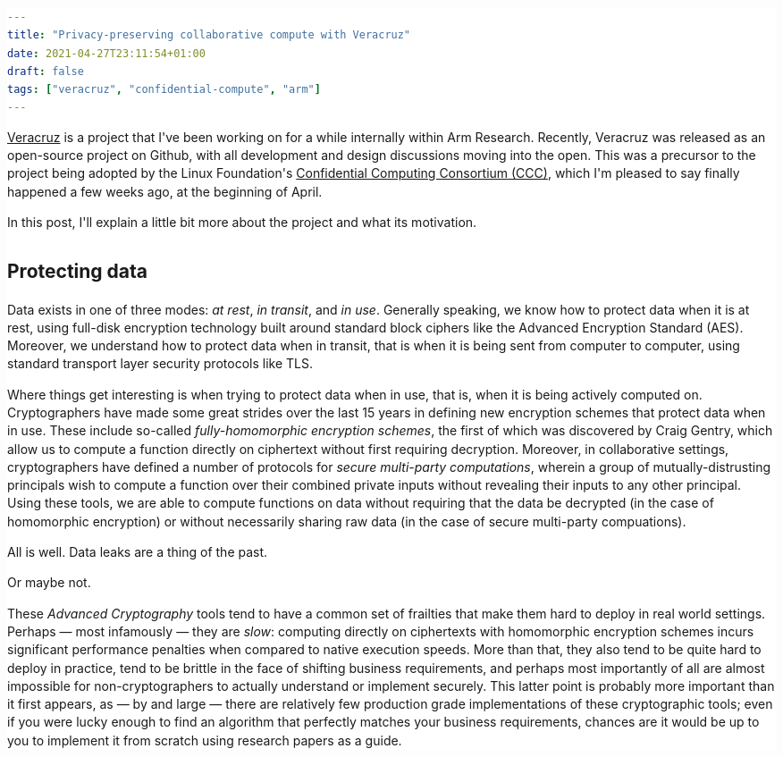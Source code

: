 ```yaml
---
title: "Privacy-preserving collaborative compute with Veracruz"
date: 2021-04-27T23:11:54+01:00
draft: false
tags: ["veracruz", "confidential-compute", "arm"]
---
```


[Veracruz](https://github.com/veracruz-project/veracruz) is a project that I've been working on for a while internally within Arm Research.
Recently, Veracruz was released as an open-source project on Github, with all development and design discussions moving into the open.
This was a precursor to the project being adopted by the Linux Foundation's [Confidential Computing Consortium (CCC)](http://confidentialcomputing.io), which I'm pleased to say finally happened a few weeks ago, at the beginning of April.

In this post, I'll explain a little bit more about the project and what its motivation.

## Protecting data

Data exists in one of three modes: *at rest*, *in transit*, and *in use*.
Generally speaking, we know how to protect data when it is at rest, using full-disk encryption technology built around standard block ciphers like the Advanced Encryption Standard (AES).
Moreover, we understand how to protect data when in transit, that is when it is being sent from computer to computer, using standard transport layer security protocols like TLS.

Where things get interesting is when trying to protect data when in use, that is, when it is being actively computed on.
Cryptographers have made some great strides over the last 15 years in defining new encryption schemes that protect data when in use.
These include so-called *fully-homomorphic encryption schemes*, the first of which was discovered by Craig Gentry, which allow us to compute a function directly on ciphertext without first requiring decryption.
Moreover, in collaborative settings, cryptographers have defined a number of protocols for *secure multi-party computations*, wherein a group of mutually-distrusting principals wish to compute a function over their combined private inputs without revealing their inputs to any other principal.
Using these tools, we are able to compute functions on data without requiring that the data be decrypted (in the case of homomorphic encryption) or without necessarily sharing raw data (in the case of secure multi-party compuations).

All is well.
Data leaks are a thing of the past.

Or maybe not.

These *Advanced Cryptography* tools tend to have a common set of frailties that make them hard to deploy in real world settings.
Perhaps &mdash; most infamously &mdash; they are *slow*: computing directly on ciphertexts with homomorphic encryption schemes incurs significant performance penalties when compared to native execution speeds.
More than that, they also tend to be quite hard to deploy in practice, tend to be brittle in the face of shifting business requirements, and perhaps most importantly of all are almost impossible for non-cryptographers to actually understand or implement securely.
This latter point is probably more important than it first appears, as &mdash; by and large &mdash; there are relatively few production grade implementations of these cryptographic tools; even if you were lucky enough to find an algorithm that perfectly matches your business requirements, chances are it would be up to you to implement it from scratch using research papers as a guide.
